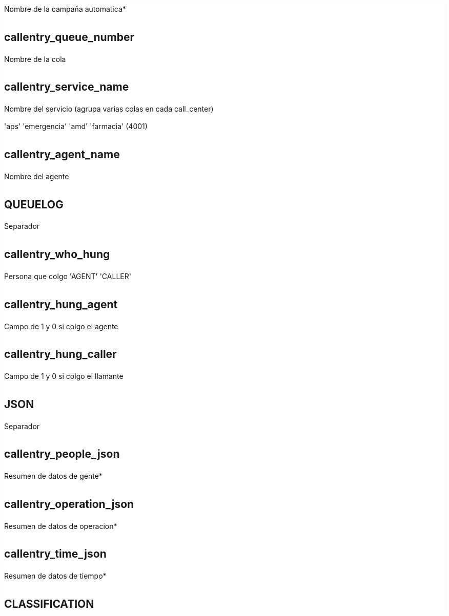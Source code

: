Nombre de la campaña automatica\*

## callentry_queue_number

Nombre de la cola

## callentry_service_name

Nombre del servicio (agrupa varias colas en cada call_center)

'aps' 'emergencia' 'amd' 'farmacia' (4001)

## callentry_agent_name

Nombre del agente

## **QUEUELOG**

Separador

## callentry_who_hung

Persona que colgo 'AGENT' 'CALLER'

## callentry_hung_agent

Campo de 1 y 0 si colgo el agente

## callentry_hung_caller

Campo de 1 y 0 si colgo el llamante

## **JSON**

Separador

## callentry_people_json

Resumen de datos de gente\*

## callentry_operation_json

Resumen de datos de operacion\*

## callentry_time_json

Resumen de datos de tiempo\*

## **CLASSIFICATION**
